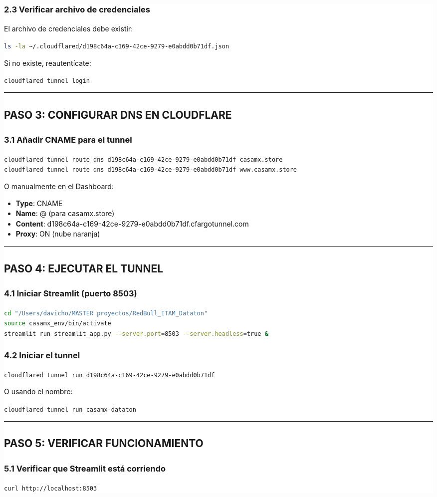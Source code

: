 ### 2.3 Verificar archivo de credenciales
El archivo de credenciales debe existir:
```bash
ls -la ~/.cloudflared/d198c64a-c169-42ce-9279-e0abdd0b71df.json
```

Si no existe, reautentícate:
```bash
cloudflared tunnel login
```

---

## PASO 3: CONFIGURAR DNS EN CLOUDFLARE

### 3.1 Añadir CNAME para el tunnel
```bash
cloudflared tunnel route dns d198c64a-c169-42ce-9279-e0abdd0b71df casamx.store
cloudflared tunnel route dns d198c64a-c169-42ce-9279-e0abdd0b71df www.casamx.store
```

O manualmente en el Dashboard:
- **Type**: CNAME
- **Name**: @ (para casamx.store)
- **Content**: d198c64a-c169-42ce-9279-e0abdd0b71df.cfargotunnel.com
- **Proxy**: ON (nube naranja)

---

## PASO 4: EJECUTAR EL TUNNEL

### 4.1 Iniciar Streamlit (puerto 8503)
```bash
cd "/Users/davicho/MASTER proyectos/RedBull_ITAM_Dataton"
source casamx_env/bin/activate
streamlit run streamlit_app.py --server.port=8503 --server.headless=true &
```

### 4.2 Iniciar el tunnel
```bash
cloudflared tunnel run d198c64a-c169-42ce-9279-e0abdd0b71df
```

O usando el nombre:
```bash
cloudflared tunnel run casamx-dataton
```

---

## PASO 5: VERIFICAR FUNCIONAMIENTO

### 5.1 Verificar que Streamlit está corriendo
```bash
curl http://localhost:8503
```
